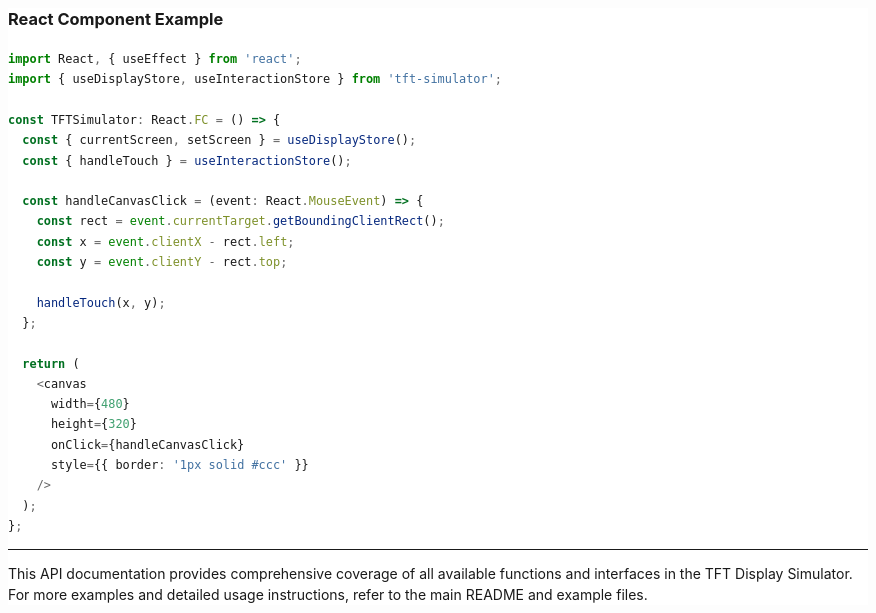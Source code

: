 ### React Component Example

```typescript
import React, { useEffect } from 'react';
import { useDisplayStore, useInteractionStore } from 'tft-simulator';

const TFTSimulator: React.FC = () => {
  const { currentScreen, setScreen } = useDisplayStore();
  const { handleTouch } = useInteractionStore();

  const handleCanvasClick = (event: React.MouseEvent) => {
    const rect = event.currentTarget.getBoundingClientRect();
    const x = event.clientX - rect.left;
    const y = event.clientY - rect.top;
    
    handleTouch(x, y);
  };

  return (
    <canvas
      width={480}
      height={320}
      onClick={handleCanvasClick}
      style={{ border: '1px solid #ccc' }}
    />
  );
};
```

---

This API documentation provides comprehensive coverage of all available functions and interfaces in the TFT Display Simulator. For more examples and detailed usage instructions, refer to the main README and example files. 